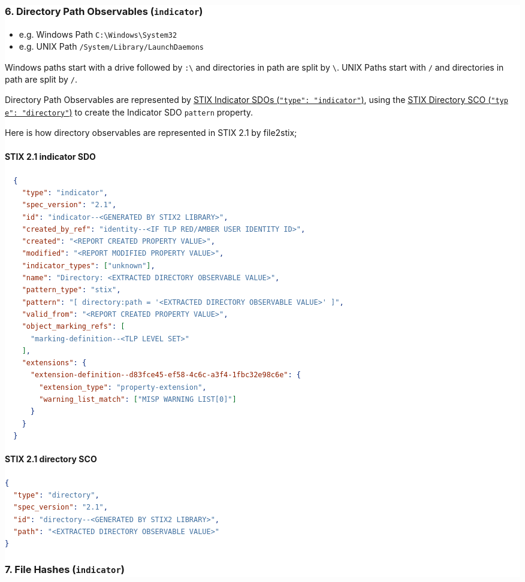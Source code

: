 ### 6. Directory Path Observables (`indicator`)

* e.g. Windows Path `C:\Windows\System32`
* e.g. UNIX Path `/System/Library/LaunchDaemons`

Windows paths start with a drive followed by `:\` and directories in path are split by `\`. UNIX Paths start with `/` and directories in path are split by `/`.

Directory Path Observables are represented by [STIX Indicator SDOs (`"type": "indicator"`)](https://docs.oasis-open.org/cti/stix/v2.1/csprd01/stix-v2.1-csprd01.html#_Toc16070633), using the [STIX Directory SCO (`"type": "directory"`)](https://docs.oasis-open.org/cti/stix/v2.1/csprd01/stix-v2.1-csprd01.html#_Toc16070685) to create the Indicator SDO `pattern` property.

Here is how directory observables are represented in STIX 2.1 by file2stix;

#### STIX 2.1 indicator SDO

```json
  {
    "type": "indicator",
    "spec_version": "2.1",
    "id": "indicator--<GENERATED BY STIX2 LIBRARY>",
    "created_by_ref": "identity--<IF TLP RED/AMBER USER IDENTITY ID>",
    "created": "<REPORT CREATED PROPERTY VALUE>",
    "modified": "<REPORT MODIFIED PROPERTY VALUE>",
    "indicator_types": ["unknown"],
    "name": "Directory: <EXTRACTED DIRECTORY OBSERVABLE VALUE>",
    "pattern_type": "stix",
    "pattern": "[ directory:path = '<EXTRACTED DIRECTORY OBSERVABLE VALUE>' ]",
    "valid_from": "<REPORT CREATED PROPERTY VALUE>",
    "object_marking_refs": [
      "marking-definition--<TLP LEVEL SET>"
    ],
    "extensions": {
      "extension-definition--d83fce45-ef58-4c6c-a3f4-1fbc32e98c6e": {
        "extension_type": "property-extension",
        "warning_list_match": ["MISP WARNING LIST[0]"]
      }
    }
  }
```

#### STIX 2.1 directory SCO

```json
{
  "type": "directory",
  "spec_version": "2.1",
  "id": "directory--<GENERATED BY STIX2 LIBRARY>",
  "path": "<EXTRACTED DIRECTORY OBSERVABLE VALUE>"
}
```

### 7. File Hashes (`indicator`)
